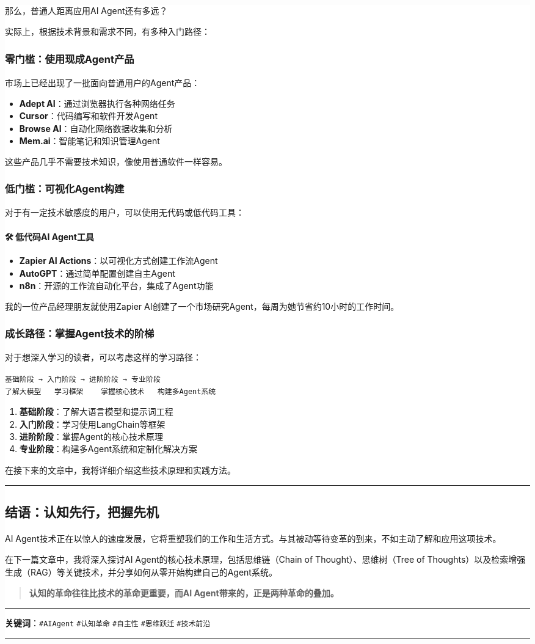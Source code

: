 那么，普通人距离应用AI Agent还有多远？

实际上，根据技术背景和需求不同，有多种入门路径：

### 零门槛：使用现成Agent产品

市场上已经出现了一批面向普通用户的Agent产品：

*   **Adept AI**：通过浏览器执行各种网络任务
*   **Cursor**：代码编写和软件开发Agent
*   **Browse AI**：自动化网络数据收集和分析
*   **Mem.ai**：智能笔记和知识管理Agent

这些产品几乎不需要技术知识，像使用普通软件一样容易。

### 低门槛：可视化Agent构建

对于有一定技术敏感度的用户，可以使用无代码或低代码工具：

#### 🛠️ 低代码AI Agent工具

*   **Zapier AI Actions**：以可视化方式创建工作流Agent
*   **AutoGPT**：通过简单配置创建自主Agent
*   **n8n**：开源的工作流自动化平台，集成了Agent功能

我的一位产品经理朋友就使用Zapier AI创建了一个市场研究Agent，每周为她节省约10小时的工作时间。

### 成长路径：掌握Agent技术的阶梯

对于想深入学习的读者，可以考虑这样的学习路径：

    基础阶段 → 入门阶段 → 进阶阶段 → 专业阶段
    了解大模型   学习框架    掌握核心技术   构建多Agent系统
    

1.  **基础阶段**：了解大语言模型和提示词工程
2.  **入门阶段**：学习使用LangChain等框架
3.  **进阶阶段**：掌握Agent的核心技术原理
4.  **专业阶段**：构建多Agent系统和定制化解决方案

在接下来的文章中，我将详细介绍这些技术原理和实践方法。

* * *

结语：认知先行，把握先机
------------

AI Agent技术正在以惊人的速度发展，它将重塑我们的工作和生活方式。与其被动等待变革的到来，不如主动了解和应用这项技术。

在下一篇文章中，我将深入探讨AI Agent的核心技术原理，包括思维链（Chain of Thought）、思维树（Tree of Thoughts）以及检索增强生成（RAG）等关键技术，并分享如何从零开始构建自己的Agent系统。

> **认知的革命往往比技术的革命更重要，而AI Agent带来的，正是两种革命的叠加。**

* * *

**关键词**：`#AIAgent` `#认知革命` `#自主性` `#思维跃迁` `#技术前沿`

* * *
